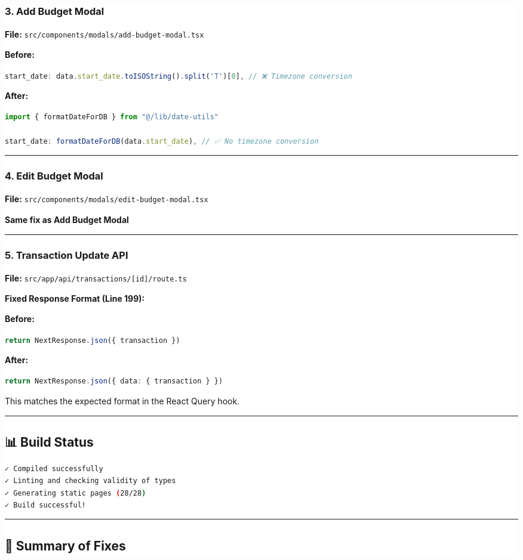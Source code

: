 ### **3. Add Budget Modal**
**File:** `src/components/modals/add-budget-modal.tsx`

**Before:**
```typescript
start_date: data.start_date.toISOString().split('T')[0], // ❌ Timezone conversion
```

**After:**
```typescript
import { formatDateForDB } from "@/lib/date-utils"

start_date: formatDateForDB(data.start_date), // ✅ No timezone conversion
```

---

### **4. Edit Budget Modal**
**File:** `src/components/modals/edit-budget-modal.tsx`

**Same fix as Add Budget Modal**

---

### **5. Transaction Update API**
**File:** `src/app/api/transactions/[id]/route.ts`

**Fixed Response Format (Line 199):**

**Before:**
```typescript
return NextResponse.json({ transaction })
```

**After:**
```typescript
return NextResponse.json({ data: { transaction } })
```

This matches the expected format in the React Query hook.

---

## 📊 **Build Status**

```bash
✓ Compiled successfully
✓ Linting and checking validity of types
✓ Generating static pages (28/28)
✓ Build successful!
```

---

## 🎉 **Summary of Fixes**
